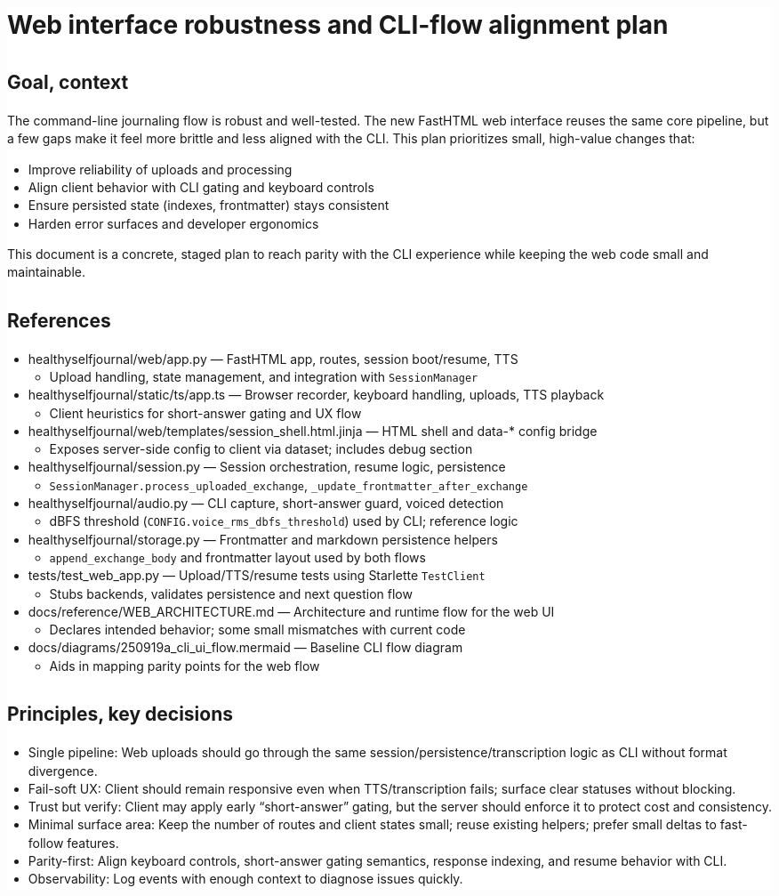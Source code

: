 # Web interface robustness and CLI-flow alignment plan

## Goal, context

The command-line journaling flow is robust and well-tested. The new FastHTML web interface reuses the same core pipeline, but a few gaps make it feel more brittle and less aligned with the CLI. This plan prioritizes small, high-value changes that:

- Improve reliability of uploads and processing
- Align client behavior with CLI gating and keyboard controls
- Ensure persisted state (indexes, frontmatter) stays consistent
- Harden error surfaces and developer ergonomics

This document is a concrete, staged plan to reach parity with the CLI experience while keeping the web code small and maintainable.


## References

- healthyselfjournal/web/app.py — FastHTML app, routes, session boot/resume, TTS
  - Upload handling, state management, and integration with `SessionManager`
- healthyselfjournal/static/ts/app.ts — Browser recorder, keyboard handling, uploads, TTS playback
  - Client heuristics for short-answer gating and UX flow
- healthyselfjournal/web/templates/session_shell.html.jinja — HTML shell and data-* config bridge
  - Exposes server-side config to client via dataset; includes debug section
- healthyselfjournal/session.py — Session orchestration, resume logic, persistence
  - `SessionManager.process_uploaded_exchange`, `_update_frontmatter_after_exchange`
- healthyselfjournal/audio.py — CLI capture, short-answer guard, voiced detection
  - dBFS threshold (`CONFIG.voice_rms_dbfs_threshold`) used by CLI; reference logic
- healthyselfjournal/storage.py — Frontmatter and markdown persistence helpers
  - `append_exchange_body` and frontmatter layout used by both flows
- tests/test_web_app.py — Upload/TTS/resume tests using Starlette `TestClient`
  - Stubs backends, validates persistence and next question flow
- docs/reference/WEB_ARCHITECTURE.md — Architecture and runtime flow for the web UI
  - Declares intended behavior; some small mismatches with current code
- docs/diagrams/250919a_cli_ui_flow.mermaid — Baseline CLI flow diagram
  - Aids in mapping parity points for the web flow


## Principles, key decisions

- Single pipeline: Web uploads should go through the same session/persistence/transcription logic as CLI without format divergence.
- Fail-soft UX: Client should remain responsive even when TTS/transcription fails; surface clear statuses without blocking.
- Trust but verify: Client may apply early “short-answer” gating, but the server should enforce it to protect cost and consistency.
- Minimal surface area: Keep the number of routes and client states small; reuse existing helpers; prefer small deltas to fast-follow features.
- Parity-first: Align keyboard controls, short-answer gating semantics, response indexing, and resume behavior with CLI.
- Observability: Log events with enough context to diagnose issues quickly.

